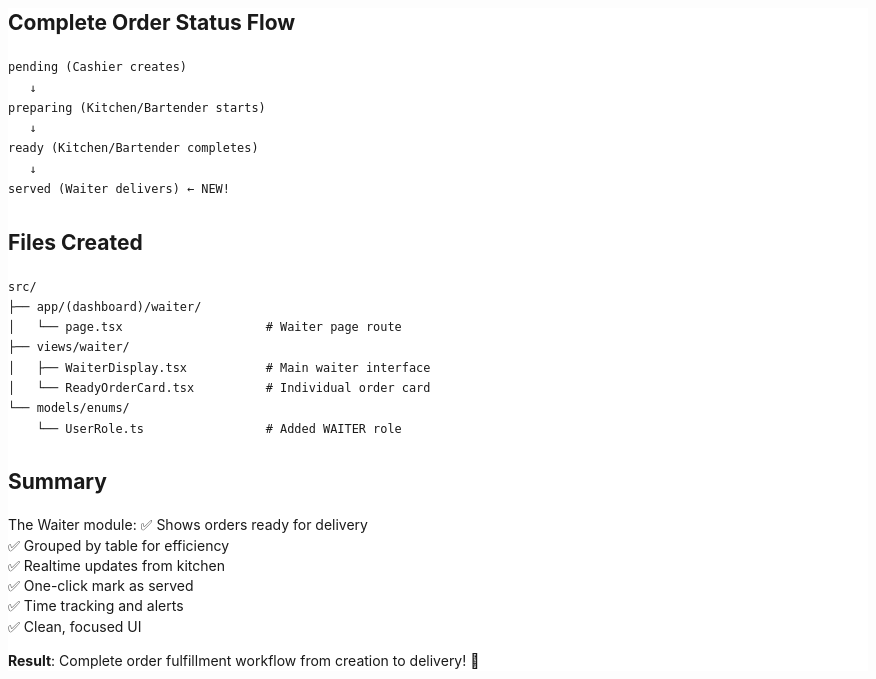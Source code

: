 ## Complete Order Status Flow

```
pending (Cashier creates)
   ↓
preparing (Kitchen/Bartender starts)
   ↓
ready (Kitchen/Bartender completes)
   ↓
served (Waiter delivers) ← NEW!
```

## Files Created

```
src/
├── app/(dashboard)/waiter/
│   └── page.tsx                    # Waiter page route
├── views/waiter/
│   ├── WaiterDisplay.tsx           # Main waiter interface
│   └── ReadyOrderCard.tsx          # Individual order card
└── models/enums/
    └── UserRole.ts                 # Added WAITER role
```

## Summary

The Waiter module:
✅ Shows orders ready for delivery  
✅ Grouped by table for efficiency  
✅ Realtime updates from kitchen  
✅ One-click mark as served  
✅ Time tracking and alerts  
✅ Clean, focused UI  

**Result**: Complete order fulfillment workflow from creation to delivery! 🎉
